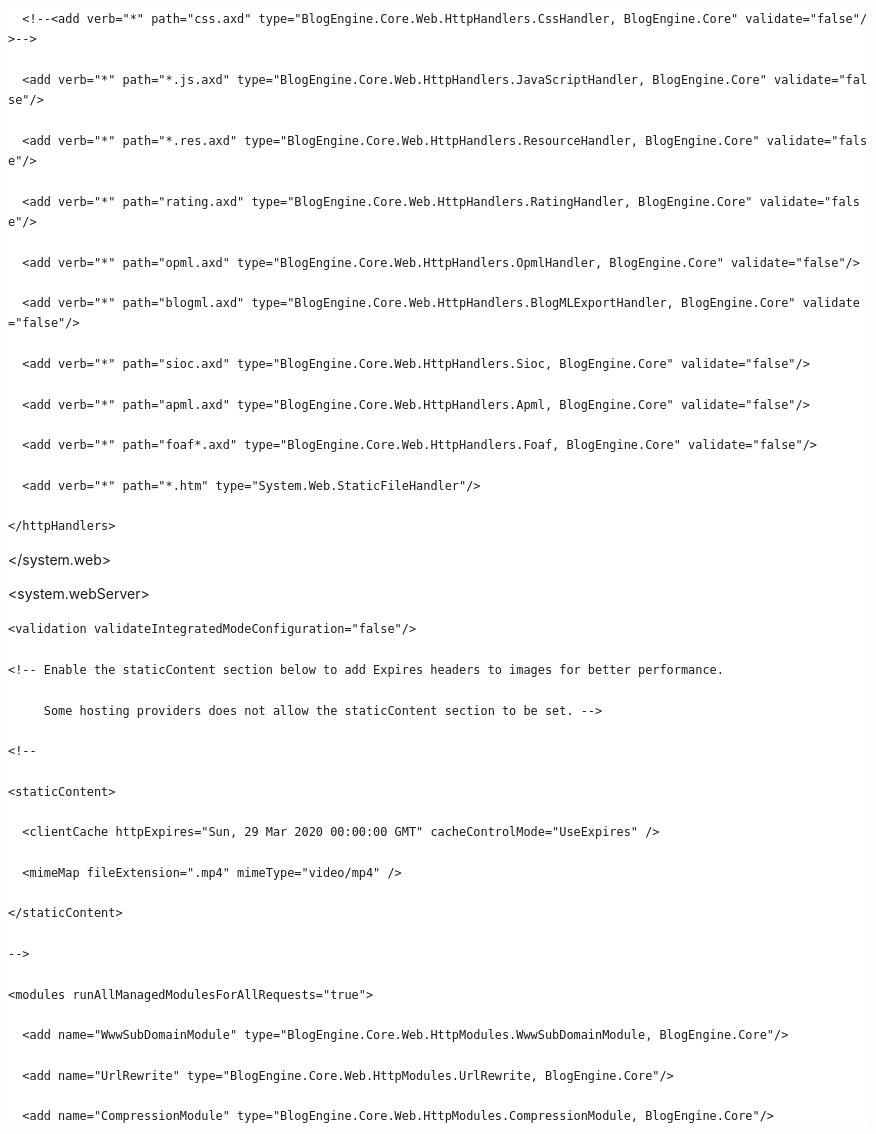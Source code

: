      <!--<add verb="*" path="css.axd" type="BlogEngine.Core.Web.HttpHandlers.CssHandler, BlogEngine.Core" validate="false"/>-->

      <add verb="*" path="*.js.axd" type="BlogEngine.Core.Web.HttpHandlers.JavaScriptHandler, BlogEngine.Core" validate="false"/>

      <add verb="*" path="*.res.axd" type="BlogEngine.Core.Web.HttpHandlers.ResourceHandler, BlogEngine.Core" validate="false"/>

      <add verb="*" path="rating.axd" type="BlogEngine.Core.Web.HttpHandlers.RatingHandler, BlogEngine.Core" validate="false"/>

      <add verb="*" path="opml.axd" type="BlogEngine.Core.Web.HttpHandlers.OpmlHandler, BlogEngine.Core" validate="false"/>

      <add verb="*" path="blogml.axd" type="BlogEngine.Core.Web.HttpHandlers.BlogMLExportHandler, BlogEngine.Core" validate="false"/>

      <add verb="*" path="sioc.axd" type="BlogEngine.Core.Web.HttpHandlers.Sioc, BlogEngine.Core" validate="false"/>

      <add verb="*" path="apml.axd" type="BlogEngine.Core.Web.HttpHandlers.Apml, BlogEngine.Core" validate="false"/>

      <add verb="*" path="foaf*.axd" type="BlogEngine.Core.Web.HttpHandlers.Foaf, BlogEngine.Core" validate="false"/>

      <add verb="*" path="*.htm" type="System.Web.StaticFileHandler"/>

    </httpHandlers>

  </system.web>

  <system.webServer>

    <validation validateIntegratedModeConfiguration="false"/>

    <!-- Enable the staticContent section below to add Expires headers to images for better performance.

         Some hosting providers does not allow the staticContent section to be set. -->

    <!--

    <staticContent>

      <clientCache httpExpires="Sun, 29 Mar 2020 00:00:00 GMT" cacheControlMode="UseExpires" />

      <mimeMap fileExtension=".mp4" mimeType="video/mp4" />

    </staticContent>

    -->

    <modules runAllManagedModulesForAllRequests="true">

      <add name="WwwSubDomainModule" type="BlogEngine.Core.Web.HttpModules.WwwSubDomainModule, BlogEngine.Core"/>

      <add name="UrlRewrite" type="BlogEngine.Core.Web.HttpModules.UrlRewrite, BlogEngine.Core"/>

      <add name="CompressionModule" type="BlogEngine.Core.Web.HttpModules.CompressionModule, BlogEngine.Core"/>
